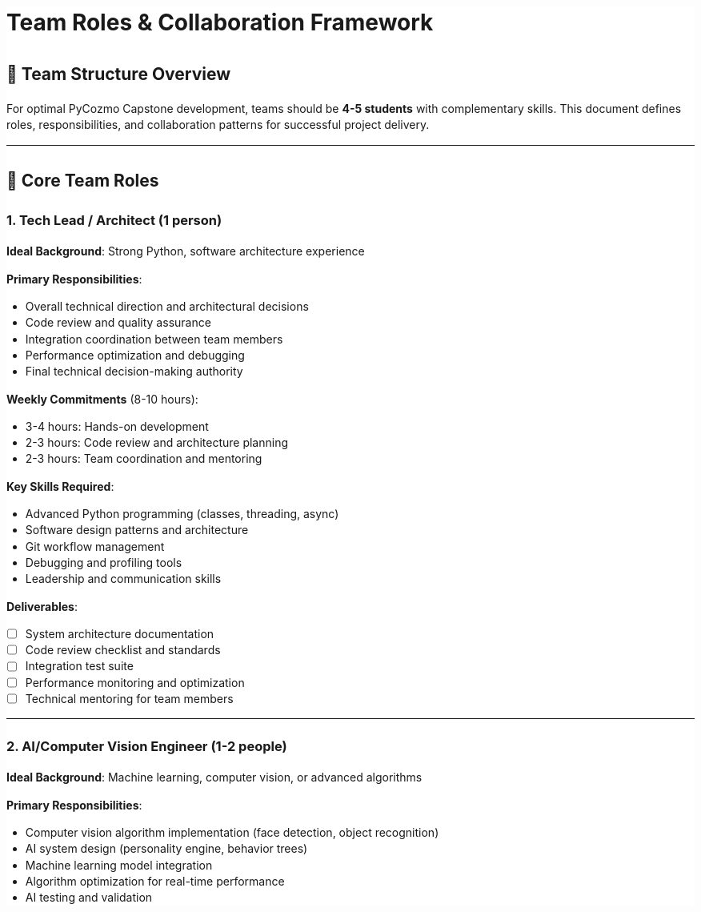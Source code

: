 # Team Roles & Collaboration Framework

## 👥 Team Structure Overview

For optimal PyCozmo Capstone development, teams should be **4-5 students** with complementary skills. This document defines roles, responsibilities, and collaboration patterns for successful project delivery.

---

## 🎯 Core Team Roles

### 1. Tech Lead / Architect (1 person)
**Ideal Background**: Strong Python, software architecture experience

**Primary Responsibilities**:
- Overall technical direction and architectural decisions
- Code review and quality assurance
- Integration coordination between team members
- Performance optimization and debugging
- Final technical decision-making authority

**Weekly Commitments** (8-10 hours):
- 3-4 hours: Hands-on development
- 2-3 hours: Code review and architecture planning
- 2-3 hours: Team coordination and mentoring

**Key Skills Required**:
- Advanced Python programming (classes, threading, async)
- Software design patterns and architecture
- Git workflow management
- Debugging and profiling tools
- Leadership and communication skills

**Deliverables**:
- [ ] System architecture documentation
- [ ] Code review checklist and standards
- [ ] Integration test suite
- [ ] Performance monitoring and optimization
- [ ] Technical mentoring for team members

---

### 2. AI/Computer Vision Engineer (1-2 people)
**Ideal Background**: Machine learning, computer vision, or advanced algorithms

**Primary Responsibilities**:
- Computer vision algorithm implementation (face detection, object recognition)
- AI system design (personality engine, behavior trees)
- Machine learning model integration
- Algorithm optimization for real-time performance
- AI testing and validation
